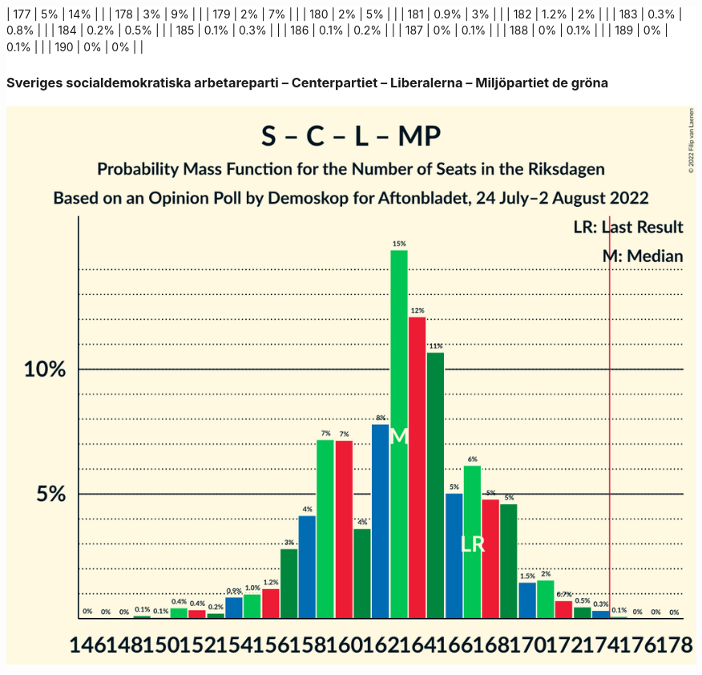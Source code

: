 | 177 | 5% | 14% |  |
| 178 | 3% | 9% |  |
| 179 | 2% | 7% |  |
| 180 | 2% | 5% |  |
| 181 | 0.9% | 3% |  |
| 182 | 1.2% | 2% |  |
| 183 | 0.3% | 0.8% |  |
| 184 | 0.2% | 0.5% |  |
| 185 | 0.1% | 0.3% |  |
| 186 | 0.1% | 0.2% |  |
| 187 | 0% | 0.1% |  |
| 188 | 0% | 0.1% |  |
| 189 | 0% | 0.1% |  |
| 190 | 0% | 0% |  |

### Sveriges socialdemokratiska arbetareparti – Centerpartiet – Liberalerna – Miljöpartiet de gröna

![Graph with seats probability mass function not yet produced](2022-08-02-Demoskop-coalitions-seats-pmf-s–c–l–mp.png "Seats Probability Mass Function")